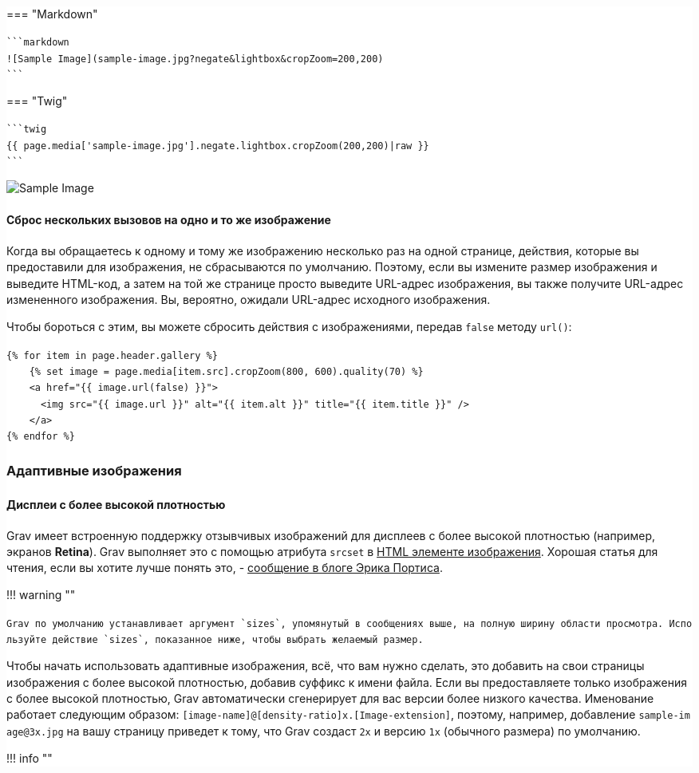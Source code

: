 === "Markdown"

    ```markdown
    ![Sample Image](sample-image.jpg?negate&lightbox&cropZoom=200,200)
    ```

=== "Twig"

    ```twig
    {{ page.media['sample-image.jpg'].negate.lightbox.cropZoom(200,200)|raw }}
    ```

![Sample Image](https://learn.getgrav.org/images/5/9/a/5/b/59a5bca6c32648f2e976b41e92f2b1b6cd4f40b6-sample-image.jpg)

#### Сброс нескольких вызовов на одно и то же изображение

Когда вы обращаетесь к одному и тому же изображению несколько раз на одной странице, действия, которые вы предоставили для изображения, не сбрасываются по умолчанию. Поэтому, если вы измените размер изображения и выведите HTML-код, а затем на той же странице просто выведите URL-адрес изображения, вы также получите URL-адрес измененного изображения. Вы, вероятно, ожидали URL-адрес исходного изображения.

Чтобы бороться с этим, вы можете сбросить действия с изображениями, передав `false` методу `url()`:

```twig
{% for item in page.header.gallery %}
    {% set image = page.media[item.src].cropZoom(800, 600).quality(70) %}
    <a href="{{ image.url(false) }}">
      <img src="{{ image.url }}" alt="{{ item.alt }}" title="{{ item.title }}" />
    </a>
{% endfor %}
```

### Адаптивные изображения

#### Дисплеи с более высокой плотностью

Grav имеет встроенную поддержку отзывчивых изображений для дисплеев с более высокой плотностью (например, экранов **Retina**). Grav выполняет это с помощью атрибута `srcset` в [HTML элементе изображения](https://html.spec.whatwg.org/multipage/embedded-content.html#the-picture-element). Хорошая статья для чтения, если вы хотите лучше понять это, - [сообщение в блоге Эрика Портиса](https://ericportis.com/posts/2014/srcset-sizes/).

!!! warning ""

    Grav по умолчанию устанавливает аргумент `sizes`, упомянутый в сообщениях выше, на полную ширину области просмотра. Используйте действие `sizes`, показанное ниже, чтобы выбрать желаемый размер.

Чтобы начать использовать адаптивные изображения, всё, что вам нужно сделать, это добавить на свои страницы изображения с более высокой плотностью, добавив суффикс к имени файла. Если вы предоставляете только изображения с более высокой плотностью, Grav автоматически сгенерирует для вас версии более низкого качества. Именование работает следующим образом: `[image-name]@[density-ratio]x.[Image-extension]`, поэтому, например, добавление `sample-image@3x.jpg` на вашу страницу приведет к тому, что Grav создаст `2x` и версию `1x` (обычного размера) по умолчанию.

!!! info ""
